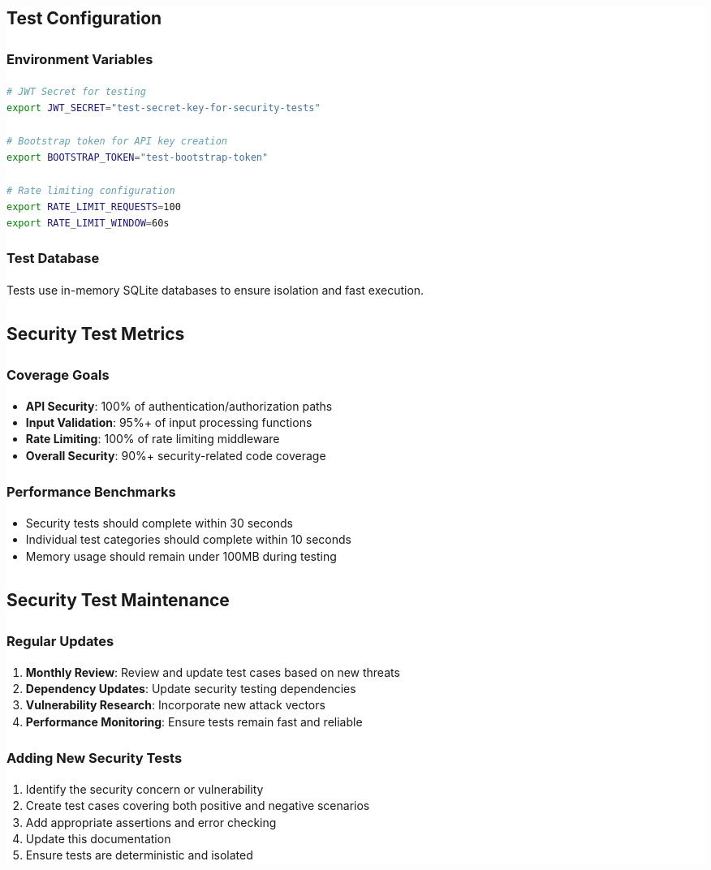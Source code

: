 ## Test Configuration

### Environment Variables

```bash
# JWT Secret for testing
export JWT_SECRET="test-secret-key-for-security-tests"

# Bootstrap token for API key creation
export BOOTSTRAP_TOKEN="test-bootstrap-token"

# Rate limiting configuration
export RATE_LIMIT_REQUESTS=100
export RATE_LIMIT_WINDOW=60s
```

### Test Database

Tests use in-memory SQLite databases to ensure isolation and fast execution.

## Security Test Metrics

### Coverage Goals

- **API Security**: 100% of authentication/authorization paths
- **Input Validation**: 95%+ of input processing functions
- **Rate Limiting**: 100% of rate limiting middleware
- **Overall Security**: 90%+ security-related code coverage

### Performance Benchmarks

- Security tests should complete within 30 seconds
- Individual test categories should complete within 10 seconds
- Memory usage should remain under 100MB during testing

## Security Test Maintenance

### Regular Updates

1. **Monthly Review**: Review and update test cases based on new threats
2. **Dependency Updates**: Update security testing dependencies
3. **Vulnerability Research**: Incorporate new attack vectors
4. **Performance Monitoring**: Ensure tests remain fast and reliable

### Adding New Security Tests

1. Identify the security concern or vulnerability
2. Create test cases covering both positive and negative scenarios
3. Add appropriate assertions and error checking
4. Update this documentation
5. Ensure tests are deterministic and isolated
